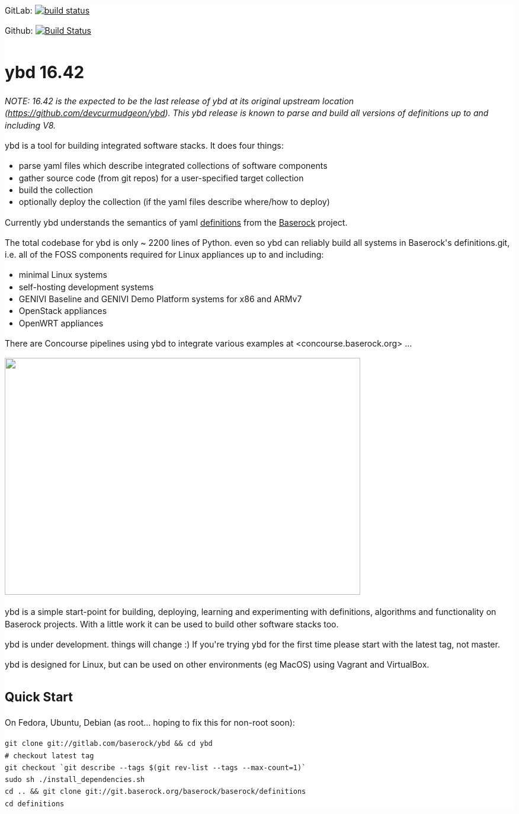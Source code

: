 GitLab: [![build status](https://gitlab.com/baserock/ybd/badges/master/build.svg)](https://gitlab.com/baserock/ybd/commits/master)

Github: [![Build Status](https://travis-ci.org/devcurmudgeon/ybd.svg?branch=master)](https://travis-ci.org/devcurmudgeon/ybd)

# ybd 16.42

*NOTE: 16.42 is the expected to be the last release of ybd at its original
upstream location (https://github.com/devcurmudgeon/ybd). This ybd release is
known to parse and build all versions of definitions up to and including V8.*

ybd is a tool for building integrated software stacks. It does four things:

- parse yaml files which describe integrated collections of software components
- gather source code (from git repos) for a user-specified target collection
- build the collection
- optionally deploy the collection (if the yaml files describe where/how to
  deploy)

Currently ybd understands the semantics of yaml
[definitions](http://git.baserock.org/cgi-bin/cgit.cgi/baserock/baserock/definitions.git/tree/)
from the [Baserock](http://wiki.baserock.org) project.

The total codebase for ybd is only ~ 2200 lines of Python. even so ybd can
reliably build all systems in Baserock's definitions.git, i.e. all of the FOSS
components required for Linux appliances up to and including:

- minimal Linux systems
- self-hosting development systems
- GENIVI Baseline and GENIVI Demo Platform systems for x86 and ARMv7
- OpenStack appliances
- OpenWRT appliances

There are Concourse pipelines using ybd to integrate various examples at
<concourse.baserock.org> ...

[<img src="http://i.imgur.com/N193G9C.png" height="400" width="600">](http://concourse.baserock.org)

ybd is a simple start-point for building, deploying, learning and experimenting
with definitions, algorithms and functionality on Baserock projects. With a
little work it can be used to build other software stacks too.

ybd is under development. things will change :) If you're trying ybd for the
first time please start with the latest tag, not master.

ybd is designed for Linux, but can be used on other environments (eg MacOS)
using Vagrant and VirtualBox.

## Quick Start

On Fedora, Ubuntu, Debian (as root... hoping to fix this for non-root soon):

    git clone git://gitlab.com/baserock/ybd && cd ybd
    # checkout latest tag
    git checkout `git describe --tags $(git rev-list --tags --max-count=1)`
    sudo sh ./install_dependencies.sh
    cd .. && git clone git://git.baserock.org/baserock/baserock/definitions
    cd definitions
